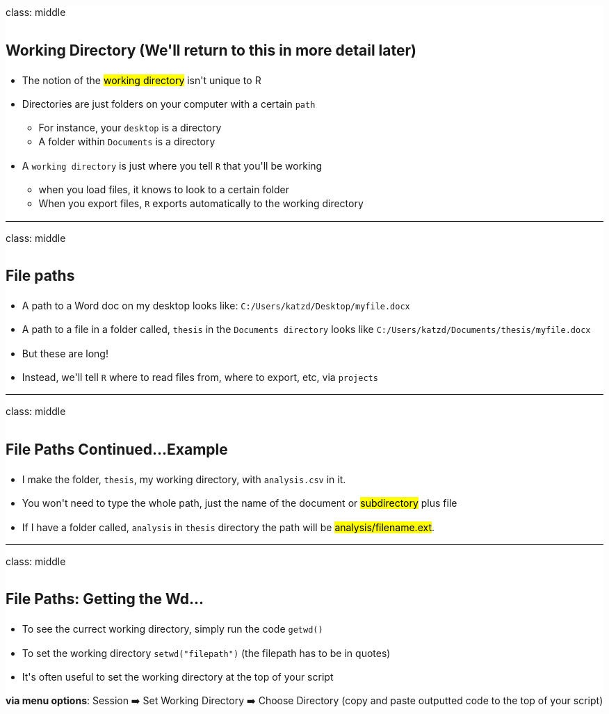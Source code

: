 
class: middle

## Working Directory (We'll return to this in more detail later)
+ The notion of the <mark>working directory</mark> isn't unique to R

+ Directories are just folders on your computer with a certain `path`
  + For instance, your `desktop` is a directory
  + A folder within `Documents` is a directory

+ A `working directory` is just where you tell `R` that you'll be working
  + when you load files, it knows to look to a certain folder
  + When you export files, `R` exports automatically to the working directory

---

class: middle

## File paths

+ A path to a Word doc on my desktop looks like: `C:/Users/katzd/Desktop/myfile.docx`

+ A path to a file in a folder called, `thesis` in the `Documents directory` looks like `C:/Users/katzd/Documents/thesis/myfile.docx`

+ But these are long!

+ Instead, we'll tell `R` where to read files from, where to export, etc, via `projects`
---

class: middle

## File Paths Continued...Example

+ I make the folder, `thesis`, my working directory, with `analysis.csv` in it.

+ You won't need to type the whole path, just the name of the document or <mark>subdirectory</mark> plus file 

+ If I have a folder called, `analysis` in `thesis` directory the path will be <mark>analysis/filename.ext</mark>.
---
class: middle 

## File Paths: Getting the Wd...

+ To see the currect working directory, simply run the code `getwd()`

+ To set the working directory `setwd("filepath")` (the filepath has to be in quotes)

+ It's often useful to set the working directory at the top of your script

**via menu options**: Session ➡️ Set Working Directory ➡️ Choose Directory (copy and paste outputted code to the top of your script)
